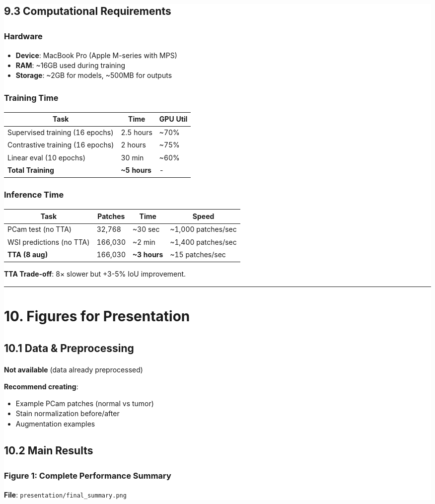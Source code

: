 
## 9.3 Computational Requirements

### **Hardware**

- **Device**: MacBook Pro (Apple M-series with MPS)
- **RAM**: ~16GB used during training
- **Storage**: ~2GB for models, ~500MB for outputs

### **Training Time**

| Task | Time | GPU Util |
|------|------|----------|
| Supervised training (16 epochs) | 2.5 hours | ~70% |
| Contrastive training (16 epochs) | 2 hours | ~75% |
| Linear eval (10 epochs) | 30 min | ~60% |
| **Total Training** | **~5 hours** | - |

### **Inference Time**

| Task | Patches | Time | Speed |
|------|---------|------|-------|
| PCam test (no TTA) | 32,768 | ~30 sec | ~1,000 patches/sec |
| WSI predictions (no TTA) | 166,030 | ~2 min | ~1,400 patches/sec |
| **TTA (8 aug)** | 166,030 | **~3 hours** | ~15 patches/sec |

**TTA Trade-off**: 8× slower but +3-5% IoU improvement.

---

# 10. Figures for Presentation

## 10.1 Data & Preprocessing

**Not available** (data already preprocessed)

**Recommend creating**:
- Example PCam patches (normal vs tumor)
- Stain normalization before/after
- Augmentation examples

## 10.2 Main Results

### **Figure 1: Complete Performance Summary**
**File**: `presentation/final_summary.png`
